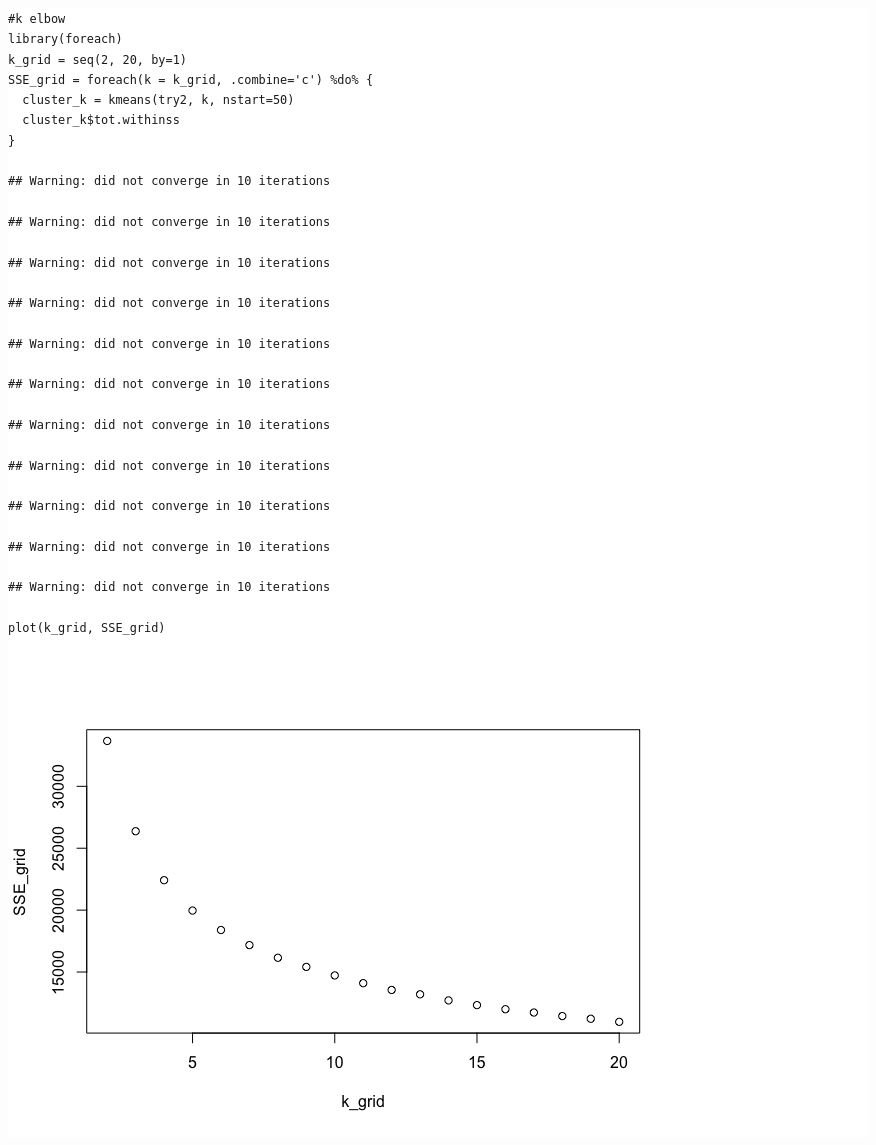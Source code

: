     #k elbow
    library(foreach)
    k_grid = seq(2, 20, by=1)
    SSE_grid = foreach(k = k_grid, .combine='c') %do% {
      cluster_k = kmeans(try2, k, nstart=50)
      cluster_k$tot.withinss
    }

    ## Warning: did not converge in 10 iterations

    ## Warning: did not converge in 10 iterations

    ## Warning: did not converge in 10 iterations

    ## Warning: did not converge in 10 iterations

    ## Warning: did not converge in 10 iterations

    ## Warning: did not converge in 10 iterations

    ## Warning: did not converge in 10 iterations

    ## Warning: did not converge in 10 iterations

    ## Warning: did not converge in 10 iterations

    ## Warning: did not converge in 10 iterations

    ## Warning: did not converge in 10 iterations

    plot(k_grid, SSE_grid)

![](Answer_files/figure-markdown_strict/unnamed-chunk-25-1.png)